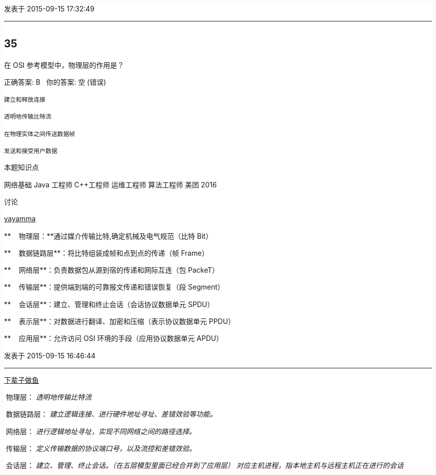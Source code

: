 发表于 2015-09-15 17:32:49

* * *

## 35

在 OSI 参考模型中，物理层的作用是？

正确答案: B   你的答案: 空 (错误)

```cpp
建立和释放连接
```

```cpp
透明地传输比特流
```

```cpp
在物理实体之间传送数据帧
```

```cpp
发送和接受用户数据
```

本题知识点

网络基础 Java 工程师 C++工程师 运维工程师 算法工程师 美团 2016

讨论

[yayamma](https://www.nowcoder.com/profile/270051)

**    物理层：**通过媒介传输比特,确定机械及电气规范（比特 Bit）

**    数据链路层**：将比特组装成帧和点到点的传递（帧 Frame）

**    网络层**：负责数据包从源到宿的传递和网际互连（包 PackeT）

**    传输层**：提供端到端的可靠报文传递和错误恢复（段 Segment）

**    会话层**：建立、管理和终止会话（会话协议数据单元 SPDU）

**    表示层**：对数据进行翻译、加密和压缩（表示协议数据单元 PPDU）

**    应用层**：允许访问 OSI 环境的手段（应用协议数据单元 APDU）

发表于 2015-09-15 16:46:44

* * *

[下辈子做鱼](https://www.nowcoder.com/profile/651765)

 物理层： *透明地传输比特流*

 数据链路层： *建立逻辑连接、进行硬件地址寻址、差错效验等功能。*

 网络层： *进行逻辑地址寻址，实现不同网络之间的路径选择。*

 传输层： *定义传输数据的协议端口号，以及流控和差错效验。*

 会话层： *建立、管理、终止会话。（在五层模型里面已经合并到了应用层）* *对应主机进程，指本地主机与远程主机正在进行的会话*
